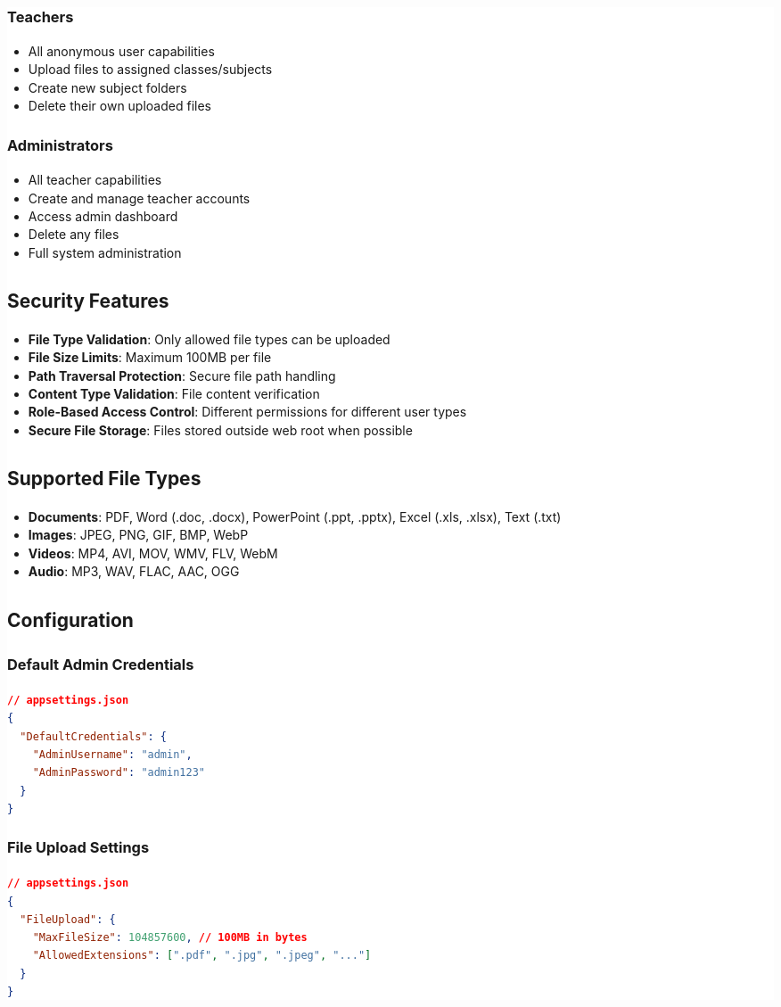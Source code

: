 ### Teachers

- All anonymous user capabilities
- Upload files to assigned classes/subjects
- Create new subject folders
- Delete their own uploaded files

### Administrators

- All teacher capabilities
- Create and manage teacher accounts
- Access admin dashboard
- Delete any files
- Full system administration

## Security Features

- **File Type Validation**: Only allowed file types can be uploaded
- **File Size Limits**: Maximum 100MB per file
- **Path Traversal Protection**: Secure file path handling
- **Content Type Validation**: File content verification
- **Role-Based Access Control**: Different permissions for different user types
- **Secure File Storage**: Files stored outside web root when possible

## Supported File Types

- **Documents**: PDF, Word (.doc, .docx), PowerPoint (.ppt, .pptx), Excel (.xls, .xlsx), Text (.txt)
- **Images**: JPEG, PNG, GIF, BMP, WebP
- **Videos**: MP4, AVI, MOV, WMV, FLV, WebM
- **Audio**: MP3, WAV, FLAC, AAC, OGG

## Configuration

### Default Admin Credentials

```json
// appsettings.json
{
  "DefaultCredentials": {
    "AdminUsername": "admin",
    "AdminPassword": "admin123"
  }
}
```

### File Upload Settings

```json
// appsettings.json
{
  "FileUpload": {
    "MaxFileSize": 104857600, // 100MB in bytes
    "AllowedExtensions": [".pdf", ".jpg", ".jpeg", "..."]
  }
}
```
